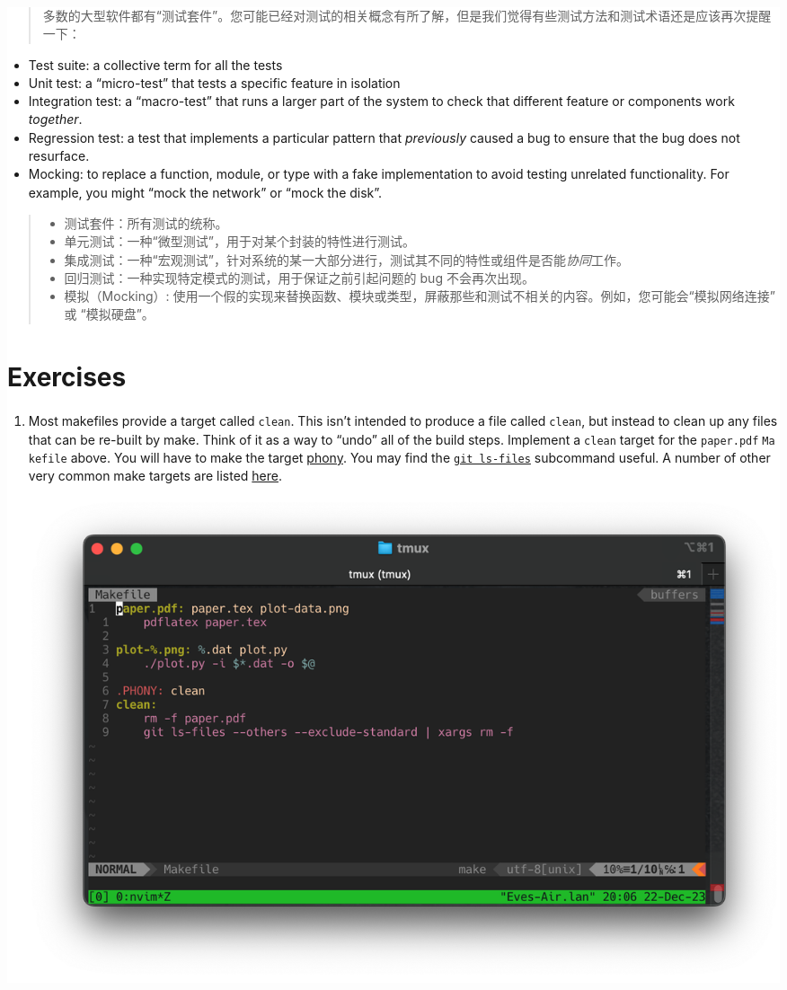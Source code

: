 > 多数的大型软件都有“测试套件”。您可能已经对测试的相关概念有所了解，但是我们觉得有些测试方法和测试术语还是应该再次提醒一下：

- Test suite: a collective term for all the tests
- Unit test: a “micro-test” that tests a specific feature in isolation
- Integration test: a “macro-test” that runs a larger part of the system to check that different feature or components work *together*.
- Regression test: a test that implements a particular pattern that *previously* caused a bug to ensure that the bug does not resurface.
- Mocking: to replace a function, module, or type with a fake implementation to avoid testing unrelated functionality. For example, you might “mock the network” or “mock the disk”.

> - 测试套件：所有测试的统称。
> - 单元测试：一种“微型测试”，用于对某个封装的特性进行测试。
> - 集成测试：一种“宏观测试”，针对系统的某一大部分进行，测试其不同的特性或组件是否能*协同*工作。
> - 回归测试：一种实现特定模式的测试，用于保证之前引起问题的 bug 不会再次出现。
> - 模拟（Mocking）: 使用一个假的实现来替换函数、模块或类型，屏蔽那些和测试不相关的内容。例如，您可能会“模拟网络连接” 或 “模拟硬盘”。

# Exercises

1. Most makefiles provide a target called `clean`. This isn’t intended to produce a file called `clean`, but instead to clean up any files that can be re-built by make. Think of it as a way to “undo” all of the build steps. Implement a `clean` target for the `paper.pdf` `Makefile` above. You will have to make the target [phony](https://www.gnu.org/software/make/manual/html_node/Phony-Targets.html). You may find the [`git ls-files`](https://git-scm.com/docs/git-ls-files) subcommand useful. A number of other very common make targets are listed [here](https://www.gnu.org/software/make/manual/html_node/Standard-Targets.html#Standard-Targets).

    <img src="./Metaprogramming/Screenshot 2023-12-22 at 20.06.25.png" alt="Screenshot 2023-12-22 at 20.06.25" />
